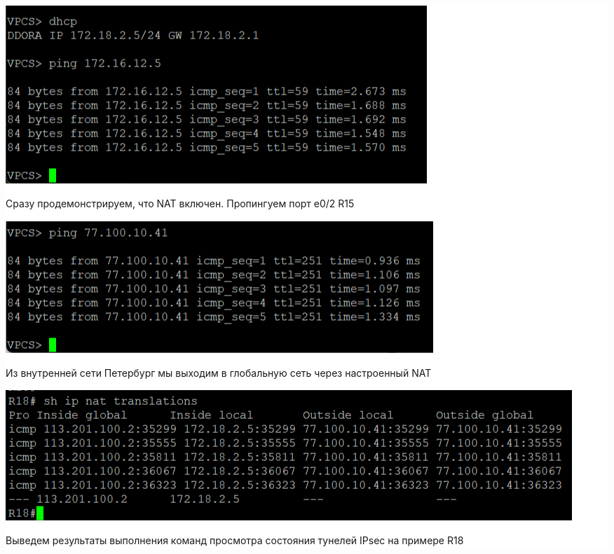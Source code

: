 ![ping VPC_to_VPC7.png](ping%20VPC_to_VPC7.png)

Сразу продемонстрируем, что NAT включен. Пропингуем порт e0/2 R15

![ping VPC to Inet.png](ping%20VPC%20to%20Inet.png)

Из внутренней сети Петербург мы выходим в глобальную сеть через настроенный NAT

![R18 sh_ip_nat_trans.png](R18%20sh_ip_nat_trans.png)

Выведем результаты выполнения команд просмотра состояния тунелей IPsec на примере R18
